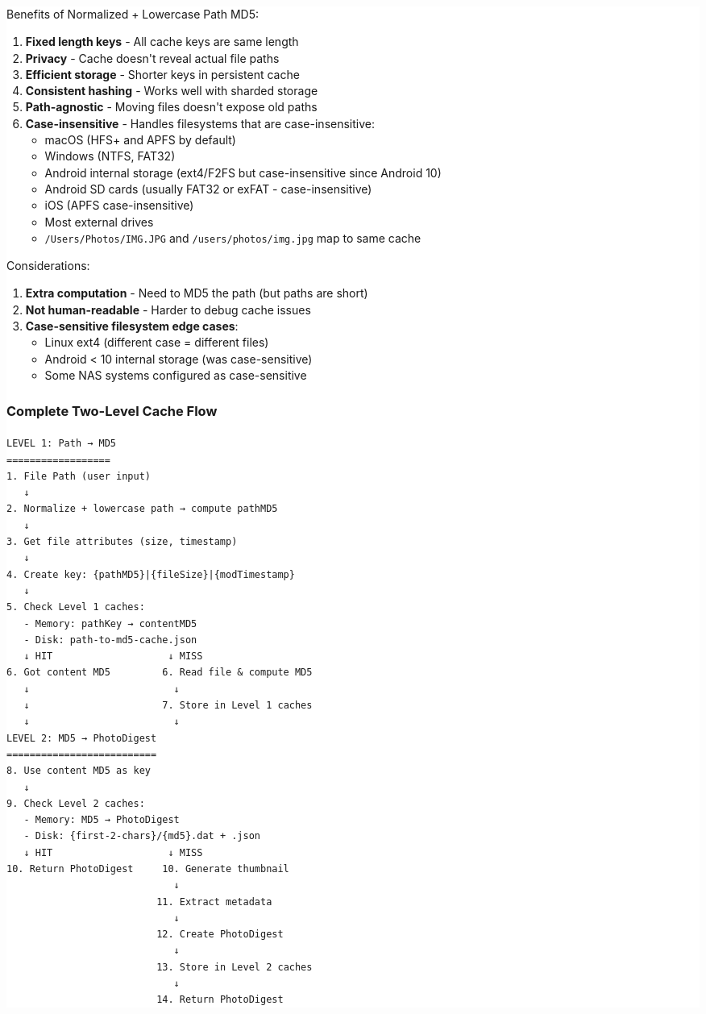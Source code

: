Benefits of Normalized + Lowercase Path MD5:
1. **Fixed length keys** - All cache keys are same length
2. **Privacy** - Cache doesn't reveal actual file paths
3. **Efficient storage** - Shorter keys in persistent cache
4. **Consistent hashing** - Works well with sharded storage
5. **Path-agnostic** - Moving files doesn't expose old paths
6. **Case-insensitive** - Handles filesystems that are case-insensitive:
   - macOS (HFS+ and APFS by default)
   - Windows (NTFS, FAT32)
   - Android internal storage (ext4/F2FS but case-insensitive since Android 10)
   - Android SD cards (usually FAT32 or exFAT - case-insensitive)
   - iOS (APFS case-insensitive)
   - Most external drives
   - `/Users/Photos/IMG.JPG` and `/users/photos/img.jpg` map to same cache

Considerations:
1. **Extra computation** - Need to MD5 the path (but paths are short)
2. **Not human-readable** - Harder to debug cache issues
3. **Case-sensitive filesystem edge cases**:
   - Linux ext4 (different case = different files)
   - Android < 10 internal storage (was case-sensitive)
   - Some NAS systems configured as case-sensitive

### Complete Two-Level Cache Flow

```
LEVEL 1: Path → MD5
==================
1. File Path (user input)
   ↓
2. Normalize + lowercase path → compute pathMD5
   ↓
3. Get file attributes (size, timestamp)
   ↓
4. Create key: {pathMD5}|{fileSize}|{modTimestamp}
   ↓
5. Check Level 1 caches:
   - Memory: pathKey → contentMD5
   - Disk: path-to-md5-cache.json
   ↓ HIT                    ↓ MISS
6. Got content MD5         6. Read file & compute MD5
   ↓                         ↓
   ↓                       7. Store in Level 1 caches
   ↓                         ↓
LEVEL 2: MD5 → PhotoDigest
==========================
8. Use content MD5 as key
   ↓
9. Check Level 2 caches:
   - Memory: MD5 → PhotoDigest
   - Disk: {first-2-chars}/{md5}.dat + .json
   ↓ HIT                    ↓ MISS
10. Return PhotoDigest     10. Generate thumbnail
                             ↓
                          11. Extract metadata
                             ↓
                          12. Create PhotoDigest
                             ↓
                          13. Store in Level 2 caches
                             ↓
                          14. Return PhotoDigest
```
